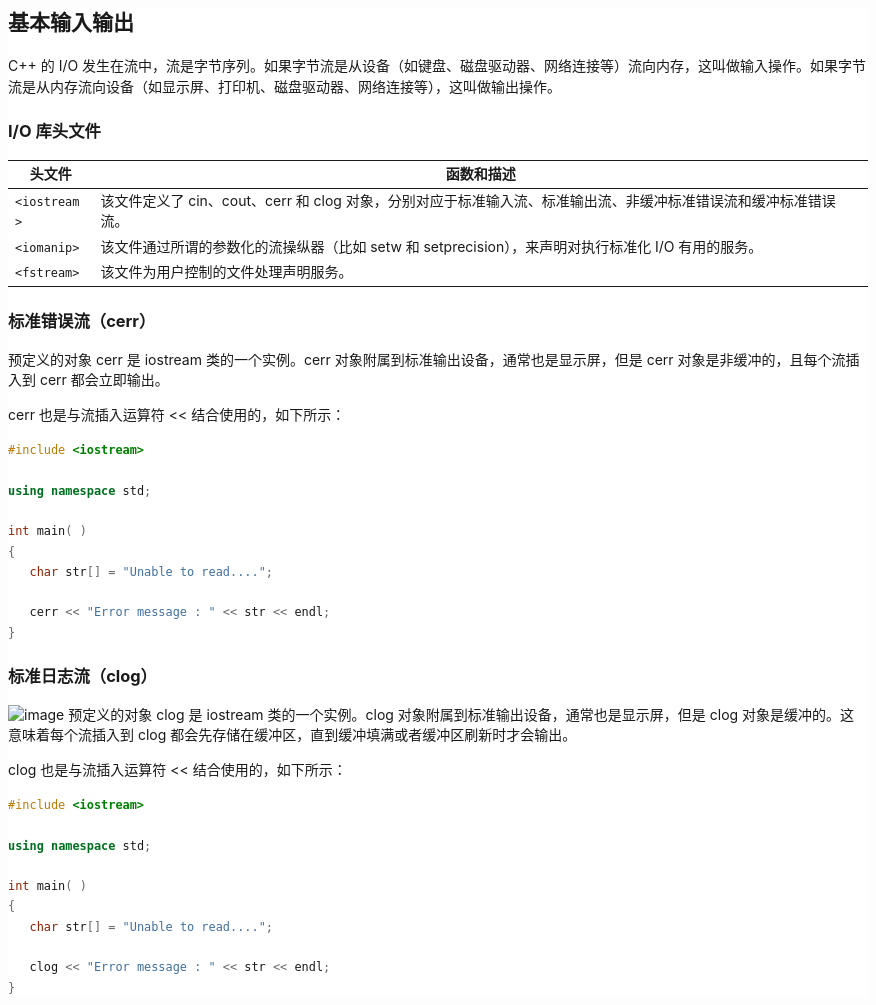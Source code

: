 ## 基本输入输出
C++ 的 I/O 发生在流中，流是字节序列。如果字节流是从设备（如键盘、磁盘驱动器、网络连接等）流向内存，这叫做输入操作。如果字节流是从内存流向设备（如显示屏、打印机、磁盘驱动器、网络连接等），这叫做输出操作。

### I/O 库头文件

| 头文件       | 函数和描述                                                   |
| ------------ | ------------------------------------------------------------ |
| `<iostream>` | 该文件定义了 cin、cout、cerr 和 clog 对象，分别对应于标准输入流、标准输出流、非缓冲标准错误流和缓冲标准错误流。 |
| `<iomanip>`  | 该文件通过所谓的参数化的流操纵器（比如 setw 和 setprecision），来声明对执行标准化 I/O 有用的服务。 |
| `<fstream>`  | 该文件为用户控制的文件处理声明服务。 |

### 标准错误流（cerr）

预定义的对象 cerr 是 iostream 类的一个实例。cerr 对象附属到标准输出设备，通常也是显示屏，但是 cerr 对象是非缓冲的，且每个流插入到 cerr 都会立即输出。

cerr 也是与流插入运算符 << 结合使用的，如下所示：
```cpp
#include <iostream>
 
using namespace std;
 
int main( )
{
   char str[] = "Unable to read....";
 
   cerr << "Error message : " << str << endl;
}
```

### 标准日志流（clog）

<img width="680" height="252" alt="image" src="https://github.com/user-attachments/assets/6be69ed4-fdab-4976-8af8-7d10a0c97676" />
预定义的对象 clog 是 iostream 类的一个实例。clog 对象附属到标准输出设备，通常也是显示屏，但是 clog 对象是缓冲的。这意味着每个流插入到 clog 都会先存储在缓冲区，直到缓冲填满或者缓冲区刷新时才会输出。

clog 也是与流插入运算符 << 结合使用的，如下所示：
```cpp
#include <iostream>
 
using namespace std;
 
int main( )
{
   char str[] = "Unable to read....";
 
   clog << "Error message : " << str << endl;
}
```
